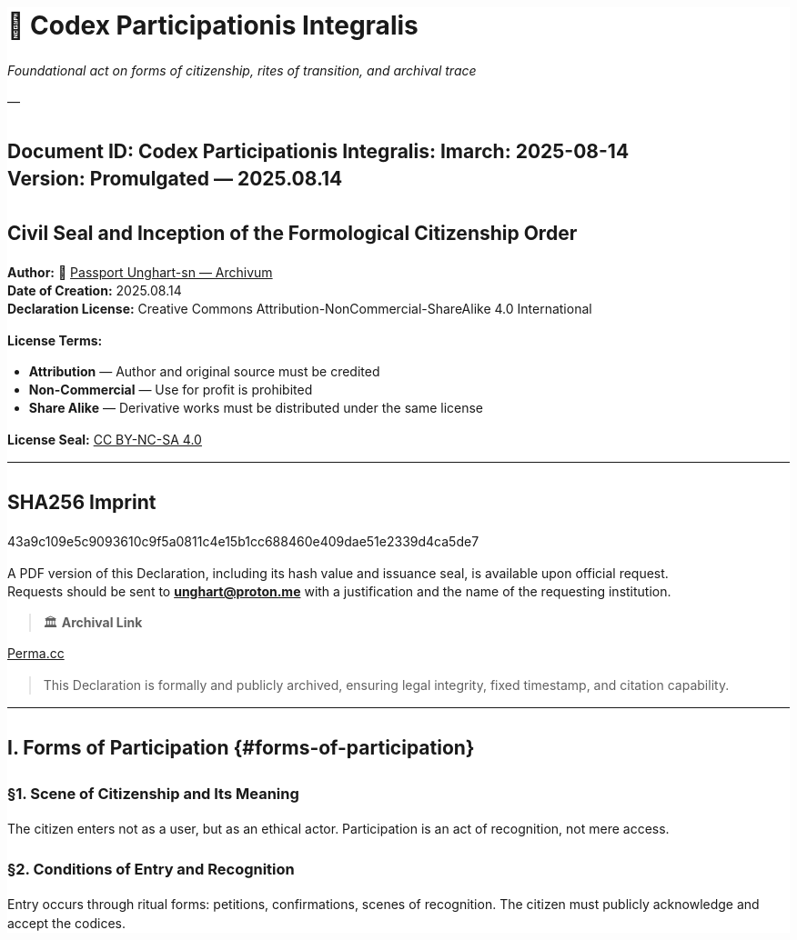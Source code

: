 
# 📘 Codex Participationis Integralis  
_Foundational act on forms of citizenship, rites of transition, and archival trace_

—

**Document ID:** Codex Participationis Integralis: Imarch: 2025-08-14  
**Version:** Promulgated — 2025.08.14  
---

## Civil Seal and Inception of the Formological Citizenship Order

**Author:** 📜 [Passport Unghart-sn — Archivum](https://archivum.imarch.sbs/passport_Unghart-sn_001)  
**Date of Creation:** 2025.08.14  
**Declaration License:** Creative Commons Attribution-NonCommercial-ShareAlike 4.0 International  

**License Terms:**
- **Attribution** — Author and original source must be credited  
- **Non-Commercial** — Use for profit is prohibited  
- **Share Alike** — Derivative works must be distributed under the same license  

**License Seal:** [CC BY-NC-SA 4.0](https://creativecommons.org/licenses/by-nc-sa/4.0/)

---

## SHA256 Imprint

43a9c109e5c9093610c9f5a0811c4e15b1cc688460e409dae51e2339d4ca5de7

A PDF version of this Declaration, including its hash value and issuance seal, is available upon official request.  
Requests should be sent to **unghart@proton.me** with a justification and the name of the requesting institution.

> 🏛️ **Archival Link**  

[Perma.cc](https://perma.cc/J5AD-KPP3)

> This Declaration is formally and publicly archived, ensuring legal integrity, fixed timestamp, and citation capability.

---

## I. Forms of Participation {#forms-of-participation}

### §1. Scene of Citizenship and Its Meaning
The citizen enters not as a user, but as an ethical actor. Participation is an act of recognition, not mere access.

### §2. Conditions of Entry and Recognition
Entry occurs through ritual forms: petitions, confirmations, scenes of recognition. The citizen must publicly acknowledge and accept the codices.
